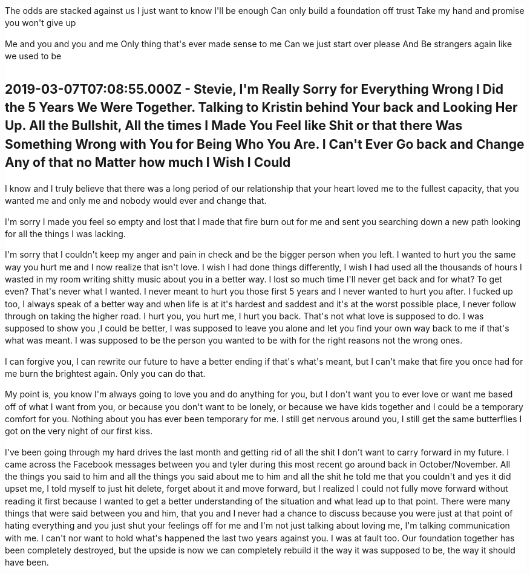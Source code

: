 The odds are stacked against us
I just want to know I'll be enough
Can only build a foundation off trust
Take my hand and promise you won't give up

Me and you and you and me
Only thing
that's ever made
sense to me
Can we just
start over please
And Be
strangers again
like we used to be

## 2019-03-07T07:08:55.000Z - Stevie, I'm Really Sorry for Everything Wrong I Did the 5 Years We Were Together. Talking to Kristin behind Your back and Looking Her Up. All the Bullshit, All the times I Made You Feel like Shit or that there Was Something Wrong with You for Being Who You Are. I Can't Ever Go back and Change Any of that no Matter how much I Wish I Could

I know and I truly believe that there was a long period of our relationship that your heart loved me to the fullest capacity, that you wanted me and only me and nobody would ever and change that.

I'm sorry I made you feel so empty and lost that I made that fire burn out for me and sent you searching down a new path looking for all the things I was lacking.

I'm sorry that I couldn't keep my anger and pain in check and be the bigger person when you left. I wanted to hurt you the same way you hurt me and I now realize that isn't love. I wish I had done things differently, I wish I had used all the thousands of hours I wasted in my room writing shitty music about you in a better way. I lost so much time I'll never get back and for what? To get even? That's never what I wanted. I never meant to hurt you those first 5 years and I never wanted to hurt you after. I fucked up too, I always speak of a better way and when life is at it's hardest and saddest and it's at the worst possible place, I never follow through on taking the higher road. I hurt you, you hurt me, I hurt you back. That's not what love is supposed to do. I was supposed to show you ,I could be better, I was supposed to leave you alone and let you find your own way back to me if that's what was meant. I was supposed to be the person you wanted to be with for the right reasons not the wrong ones.

I can forgive you, I can rewrite our future to have a better ending if that's what's meant, but I can't make that fire you once had for me burn the brightest again. Only you can do that.

My point is, you know I'm always going to love you and do anything for you, but I don't want you to ever love or want me based off of what I want from you, or because you don't want to be lonely, or because we have kids together and I could be a temporary comfort for you. Nothing about you has ever been temporary for me. I still get nervous around you, I still get the same butterflies I got on the very night of our first kiss.

I've been going through my hard drives the last month and getting rid of all the shit I don't want to carry forward in my future. I came across the Facebook messages between you and tyler during this most recent go around back in October/November. All the things you said to him and all the things you said about me to him and all the shit he told me that you couldn't and yes it did upset me, I told myself to just hit delete, forget about it and move forward, but I realized I could not fully move forward without reading it first because I wanted to get a better understanding of the situation and what lead up to that point. There were many things that were said between you and him, that you and I never had a chance to discuss because you were just at that point of hating everything and you just shut your feelings off for me and I'm not just talking about loving me, I'm talking communication with me. I can't nor want to hold what's happened the last two years against you. I was at fault too. Our foundation together has been completely destroyed, but the upside is now we can completely rebuild it the way it was supposed to be, the way it should have been.
